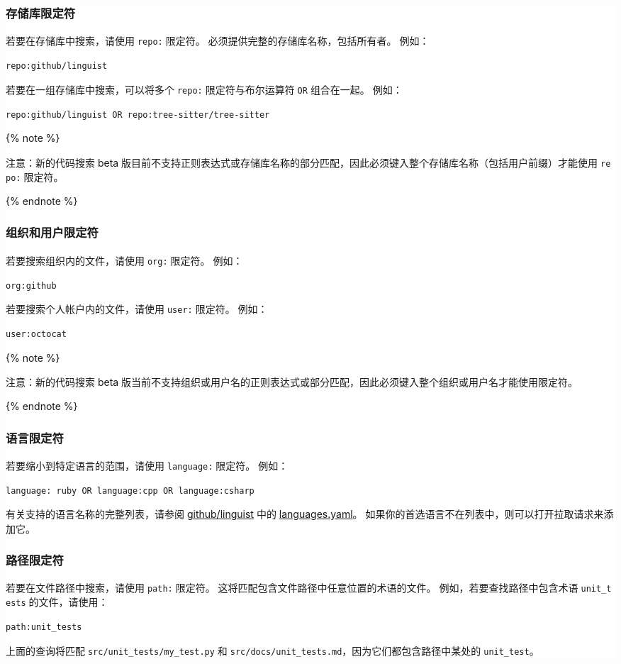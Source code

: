 ### 存储库限定符

若要在存储库中搜索，请使用 `repo:` 限定符。 必须提供完整的存储库名称，包括所有者。 例如：

```
repo:github/linguist
```

若要在一组存储库中搜索，可以将多个 `repo:` 限定符与布尔运算符 `OR` 组合在一起。 例如：

```
repo:github/linguist OR repo:tree-sitter/tree-sitter
```

{% note %}

注意：新的代码搜索 beta 版目前不支持正则表达式或存储库名称的部分匹配，因此必须键入整个存储库名称（包括用户前缀）才能使用 `repo:` 限定符。

{% endnote %}

### 组织和用户限定符

若要搜索组织内的文件，请使用 `org:` 限定符。 例如：

```
org:github
```

若要搜索个人帐户内的文件，请使用 `user:` 限定符。 例如：

```
user:octocat
```

{% note %}

注意：新的代码搜索 beta 版当前不支持组织或用户名的正则表达式或部分匹配，因此必须键入整个组织或用户名才能使用限定符。

{% endnote %}


### 语言限定符

若要缩小到特定语言的范围，请使用 `language:` 限定符。 例如： 

```
language: ruby OR language:cpp OR language:csharp
```

有关支持的语言名称的完整列表，请参阅 [github/linguist](https://github.com/github/linguist) 中的 [languages.yaml](https://github.com/github/linguist/blob/master/lib/linguist/languages.yml)。 如果你的首选语言不在列表中，则可以打开拉取请求来添加它。

### 路径限定符

若要在文件路径中搜索，请使用 `path:` 限定符。 这将匹配包含文件路径中任意位置的术语的文件。 例如，若要查找路径中包含术语 `unit_tests` 的文件，请使用：

```
path:unit_tests
```
 上面的查询将匹配 `src/unit_tests/my_test.py` 和 `src/docs/unit_tests.md`，因为它们都包含路径中某处的 `unit_test`。 
